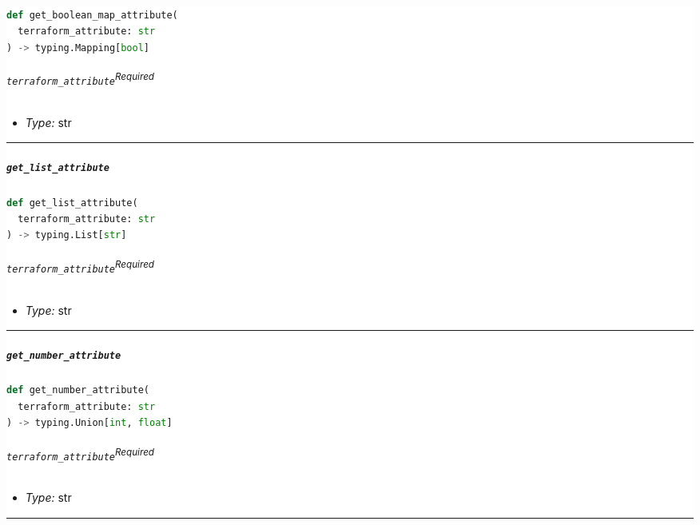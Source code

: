 ```python
def get_boolean_map_attribute(
  terraform_attribute: str
) -> typing.Mapping[bool]
```

###### `terraform_attribute`<sup>Required</sup> <a name="terraform_attribute" id="@cdktf/provider-cloudflare.observatoryScheduledTest.ObservatoryScheduledTestTestDesktopReportOutputReference.getBooleanMapAttribute.parameter.terraformAttribute"></a>

- *Type:* str

---

##### `get_list_attribute` <a name="get_list_attribute" id="@cdktf/provider-cloudflare.observatoryScheduledTest.ObservatoryScheduledTestTestDesktopReportOutputReference.getListAttribute"></a>

```python
def get_list_attribute(
  terraform_attribute: str
) -> typing.List[str]
```

###### `terraform_attribute`<sup>Required</sup> <a name="terraform_attribute" id="@cdktf/provider-cloudflare.observatoryScheduledTest.ObservatoryScheduledTestTestDesktopReportOutputReference.getListAttribute.parameter.terraformAttribute"></a>

- *Type:* str

---

##### `get_number_attribute` <a name="get_number_attribute" id="@cdktf/provider-cloudflare.observatoryScheduledTest.ObservatoryScheduledTestTestDesktopReportOutputReference.getNumberAttribute"></a>

```python
def get_number_attribute(
  terraform_attribute: str
) -> typing.Union[int, float]
```

###### `terraform_attribute`<sup>Required</sup> <a name="terraform_attribute" id="@cdktf/provider-cloudflare.observatoryScheduledTest.ObservatoryScheduledTestTestDesktopReportOutputReference.getNumberAttribute.parameter.terraformAttribute"></a>

- *Type:* str

---
